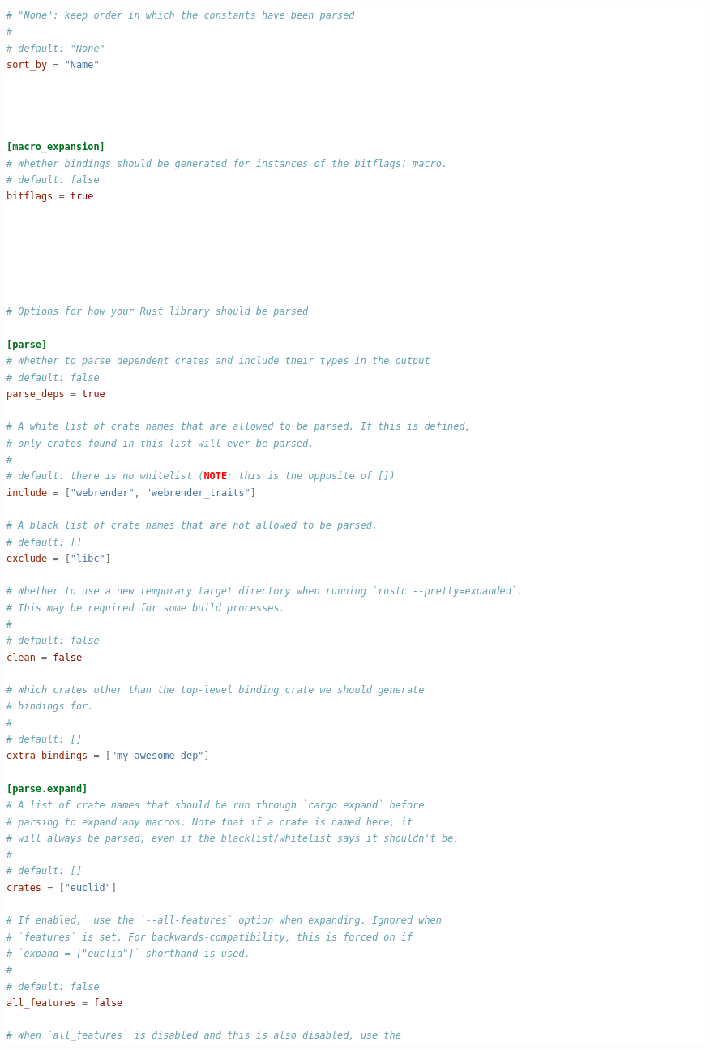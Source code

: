```toml
# "None": keep order in which the constants have been parsed
#
# default: "None"
sort_by = "Name"




[macro_expansion]
# Whether bindings should be generated for instances of the bitflags! macro.
# default: false
bitflags = true






# Options for how your Rust library should be parsed

[parse]
# Whether to parse dependent crates and include their types in the output
# default: false
parse_deps = true

# A white list of crate names that are allowed to be parsed. If this is defined,
# only crates found in this list will ever be parsed.
#
# default: there is no whitelist (NOTE: this is the opposite of [])
include = ["webrender", "webrender_traits"]

# A black list of crate names that are not allowed to be parsed.
# default: []
exclude = ["libc"]

# Whether to use a new temporary target directory when running `rustc --pretty=expanded`.
# This may be required for some build processes.
#
# default: false
clean = false

# Which crates other than the top-level binding crate we should generate
# bindings for.
#
# default: []
extra_bindings = ["my_awesome_dep"]

[parse.expand]
# A list of crate names that should be run through `cargo expand` before
# parsing to expand any macros. Note that if a crate is named here, it
# will always be parsed, even if the blacklist/whitelist says it shouldn't be.
#
# default: []
crates = ["euclid"]

# If enabled,  use the `--all-features` option when expanding. Ignored when
# `features` is set. For backwards-compatibility, this is forced on if
# `expand = ["euclid"]` shorthand is used.
#
# default: false
all_features = false

# When `all_features` is disabled and this is also disabled, use the
```

[reference]: https://doc.rust-lang.org/nightly/reference/type-layout.html#representations
[really-tagged-unions]: https://github.com/rust-lang/rfcs/blob/master/text/2195-really-tagged-unions.md
[section-cfgs]: #defines-and-cfgs
[file-it]: https://github.com/eqrion/cbindgen/issues/new